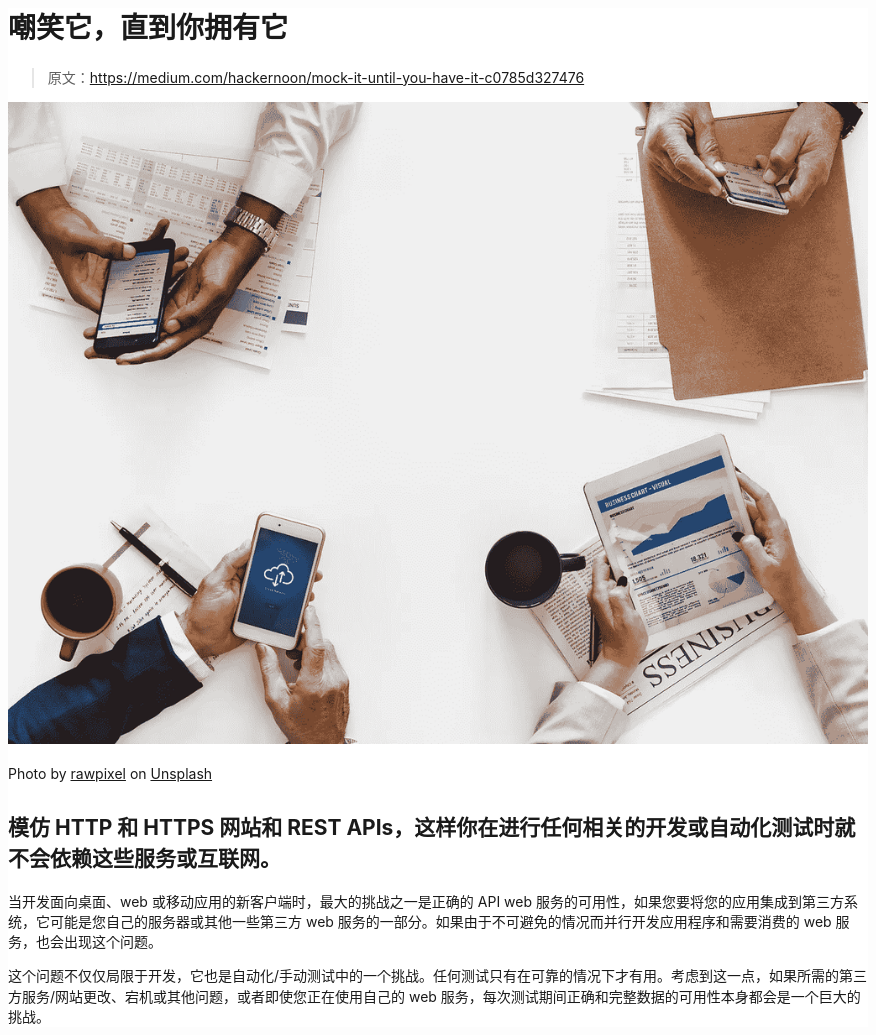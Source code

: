 # 嘲笑它，直到你拥有它

> 原文：<https://medium.com/hackernoon/mock-it-until-you-have-it-c0785d327476>

![](img/a0a8f45cf331131a1b2e1bf4e158f9ea.png)

Photo by [rawpixel](https://unsplash.com/photos/HId6JGZ7urI?utm_source=unsplash&utm_medium=referral&utm_content=creditCopyText) on [Unsplash](https://unsplash.com/search/photos/startup?utm_source=unsplash&utm_medium=referral&utm_content=creditCopyText)

## 模仿 HTTP 和 HTTPS 网站和 REST APIs，这样你在进行任何相关的开发或自动化测试时就不会依赖这些服务或互联网。

当开发面向桌面、web 或移动应用的新客户端时，最大的挑战之一是正确的 API web 服务的可用性，如果您要将您的应用集成到第三方系统，它可能是您自己的服务器或其他一些第三方 web 服务的一部分。如果由于不可避免的情况而并行开发应用程序和需要消费的 web 服务，也会出现这个问题。

这个问题不仅仅局限于开发，它也是自动化/手动测试中的一个挑战。任何测试只有在可靠的情况下才有用。考虑到这一点，如果所需的第三方服务/网站更改、宕机或其他问题，或者即使您正在使用自己的 web 服务，每次测试期间正确和完整数据的可用性本身都会是一个巨大的挑战。
